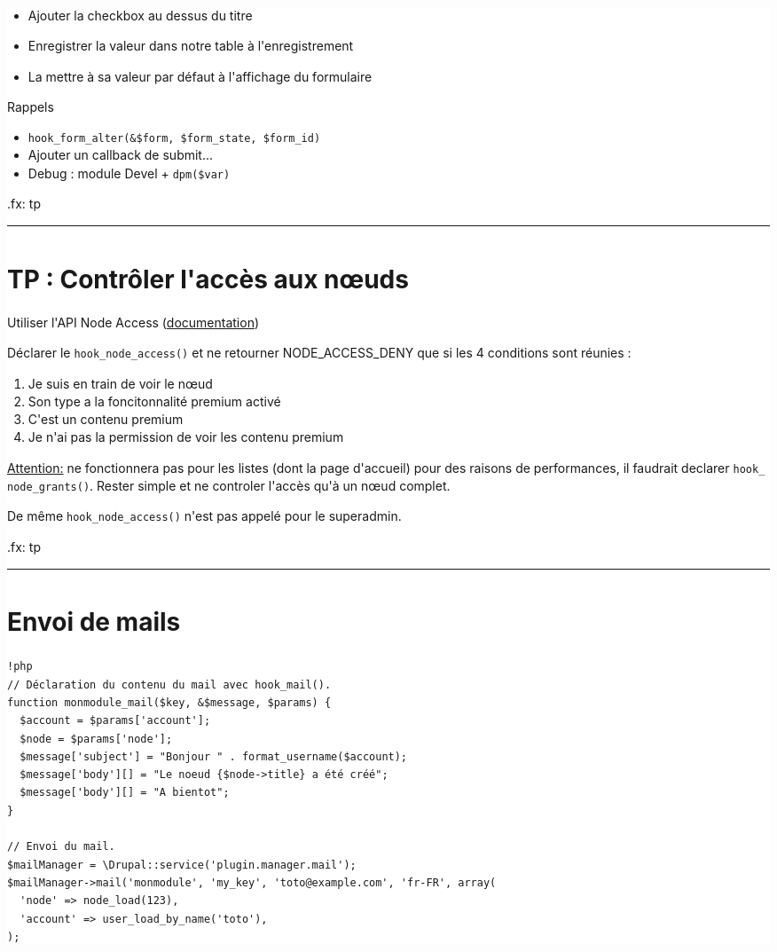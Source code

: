   * Ajouter la checkbox au dessus du titre

  * Enregistrer la valeur dans notre table à l'enregistrement

  * La mettre à sa valeur par défaut à l'affichage du formulaire

Rappels 

  * `hook_form_alter(&$form, $form_state, $form_id)`
  * Ajouter un callback de submit...
  * Debug : module Devel + `dpm($var)`

.fx: tp

--------------------------------------------------------------------------------

# TP : Contrôler l'accès aux nœuds

Utiliser l'API Node Access ([documentation](https://api.drupal.org/api/drupal/core%21modules%21node%21node.module/group/node_access/8.1.x))

Déclarer le `hook_node_access()` et ne retourner NODE_ACCESS_DENY que si les 4
conditions sont réunies :

  1. Je suis en train de voir le nœud
  2. Son type a la foncitonnalité premium activé
  3. C'est un contenu premium
  4. Je n'ai pas la permission de voir les contenu premium

<u>Attention:</u> ne fonctionnera pas pour les listes (dont la page d'accueil)
pour des raisons de performances, il faudrait declarer `hook_node_grants()`.
Rester simple et ne controler l'accès qu'à un nœud complet.

De même `hook_node_access()` n'est pas appelé pour le superadmin.

.fx: tp

--------------------------------------------------------------------------------

# Envoi de mails

    !php
    // Déclaration du contenu du mail avec hook_mail().
    function monmodule_mail($key, &$message, $params) {
      $account = $params['account'];
      $node = $params['node'];
      $message['subject'] = "Bonjour " . format_username($account);
      $message['body'][] = "Le noeud {$node->title} a été créé";
      $message['body'][] = "A bientot";
    }
    
    // Envoi du mail.
    $mailManager = \Drupal::service('plugin.manager.mail');
    $mailManager->mail('monmodule', 'my_key', 'toto@example.com', 'fr-FR', array(
      'node' => node_load(123),
      'account' => user_load_by_name('toto'),
    );


   [1]: img/twig_resolution.jpg
   [2]: img/module_structure.png
   [3]: img/symfony_components.png
   [4]: img/d8_learning_curve.jpg
   [5]: img/console.png
   [6]: img/serialization.png
   [7]: img/twig_templates.png
   [8]: img/drupal_page_render_1.png
   [9]: img/drupal_page_render_2.png